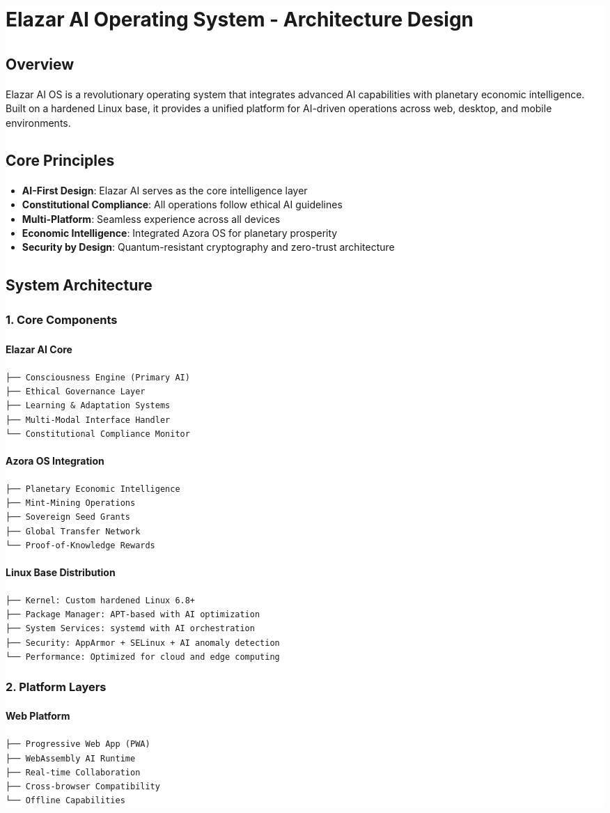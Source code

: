 # Elazar AI Operating System - Architecture Design

## Overview
Elazar AI OS is a revolutionary operating system that integrates advanced AI capabilities with planetary economic intelligence. Built on a hardened Linux base, it provides a unified platform for AI-driven operations across web, desktop, and mobile environments.

## Core Principles
- **AI-First Design**: Elazar AI serves as the core intelligence layer
- **Constitutional Compliance**: All operations follow ethical AI guidelines
- **Multi-Platform**: Seamless experience across all devices
- **Economic Intelligence**: Integrated Azora OS for planetary prosperity
- **Security by Design**: Quantum-resistant cryptography and zero-trust architecture

## System Architecture

### 1. Core Components

#### Elazar AI Core
```
├── Consciousness Engine (Primary AI)
├── Ethical Governance Layer
├── Learning & Adaptation Systems
├── Multi-Modal Interface Handler
└── Constitutional Compliance Monitor
```

#### Azora OS Integration
```
├── Planetary Economic Intelligence
├── Mint-Mining Operations
├── Sovereign Seed Grants
├── Global Transfer Network
└── Proof-of-Knowledge Rewards
```

#### Linux Base Distribution
```
├── Kernel: Custom hardened Linux 6.8+
├── Package Manager: APT-based with AI optimization
├── System Services: systemd with AI orchestration
├── Security: AppArmor + SELinux + AI anomaly detection
└── Performance: Optimized for cloud and edge computing
```

### 2. Platform Layers

#### Web Platform
```
├── Progressive Web App (PWA)
├── WebAssembly AI Runtime
├── Real-time Collaboration
├── Cross-browser Compatibility
└── Offline Capabilities
```
